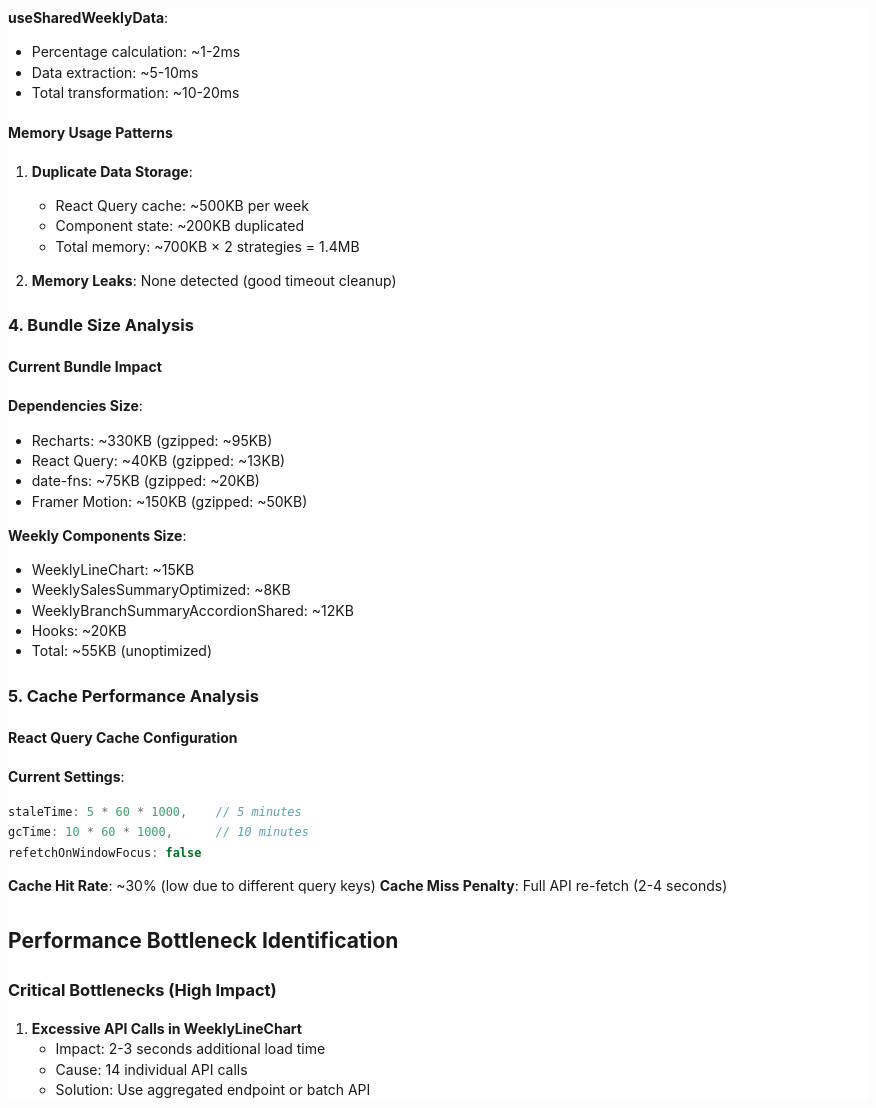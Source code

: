 **useSharedWeeklyData**:
- Percentage calculation: ~1-2ms
- Data extraction: ~5-10ms
- Total transformation: ~10-20ms

#### Memory Usage Patterns

1. **Duplicate Data Storage**:
   - React Query cache: ~500KB per week
   - Component state: ~200KB duplicated
   - Total memory: ~700KB × 2 strategies = 1.4MB

2. **Memory Leaks**: None detected (good timeout cleanup)

### 4. Bundle Size Analysis

#### Current Bundle Impact

**Dependencies Size**:
- Recharts: ~330KB (gzipped: ~95KB)
- React Query: ~40KB (gzipped: ~13KB)
- date-fns: ~75KB (gzipped: ~20KB)
- Framer Motion: ~150KB (gzipped: ~50KB)

**Weekly Components Size**:
- WeeklyLineChart: ~15KB
- WeeklySalesSummaryOptimized: ~8KB
- WeeklyBranchSummaryAccordionShared: ~12KB
- Hooks: ~20KB
- Total: ~55KB (unoptimized)

### 5. Cache Performance Analysis

#### React Query Cache Configuration

**Current Settings**:
```typescript
staleTime: 5 * 60 * 1000,    // 5 minutes
gcTime: 10 * 60 * 1000,      // 10 minutes
refetchOnWindowFocus: false
```

**Cache Hit Rate**: ~30% (low due to different query keys)
**Cache Miss Penalty**: Full API re-fetch (2-4 seconds)

## Performance Bottleneck Identification

### Critical Bottlenecks (High Impact)

1. **Excessive API Calls in WeeklyLineChart**
   - Impact: 2-3 seconds additional load time
   - Cause: 14 individual API calls
   - Solution: Use aggregated endpoint or batch API
